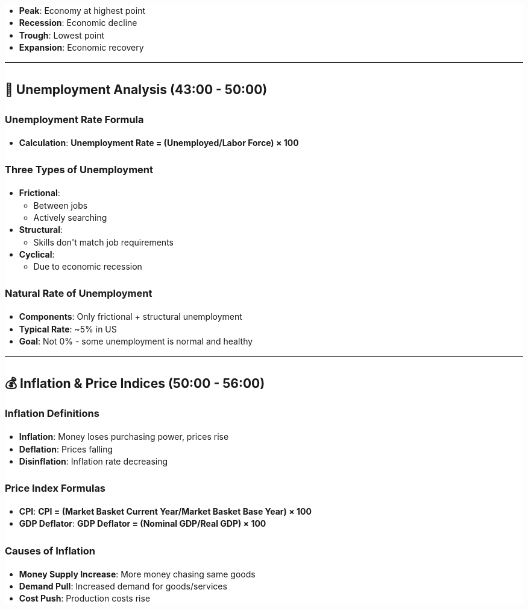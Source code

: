 - **Peak**: Economy at highest point
- **Recession**: Economic decline
- **Trough**: Lowest point
- **Expansion**: Economic recovery

***

## 👥 Unemployment Analysis (43:00 - 50:00)

### Unemployment Rate Formula

- **Calculation**: **Unemployment Rate = (Unemployed/Labor Force) × 100**


### Three Types of Unemployment

- **Frictional**:
    - Between jobs
    - Actively searching
- **Structural**:
    - Skills don't match job requirements
- **Cyclical**:
    - Due to economic recession


### Natural Rate of Unemployment

- **Components**: Only frictional + structural unemployment
- **Typical Rate**: ~5% in US
- **Goal**: Not 0% - some unemployment is normal and healthy

***

## 💰 Inflation \& Price Indices (50:00 - 56:00)

### Inflation Definitions

- **Inflation**: Money loses purchasing power, prices rise
- **Deflation**: Prices falling
- **Disinflation**: Inflation rate decreasing


### Price Index Formulas

- **CPI**: **CPI = (Market Basket Current Year/Market Basket Base Year) × 100**
- **GDP Deflator**: **GDP Deflator = (Nominal GDP/Real GDP) × 100**


### Causes of Inflation

- **Money Supply Increase**: More money chasing same goods
- **Demand Pull**: Increased demand for goods/services
- **Cost Push**: Production costs rise
